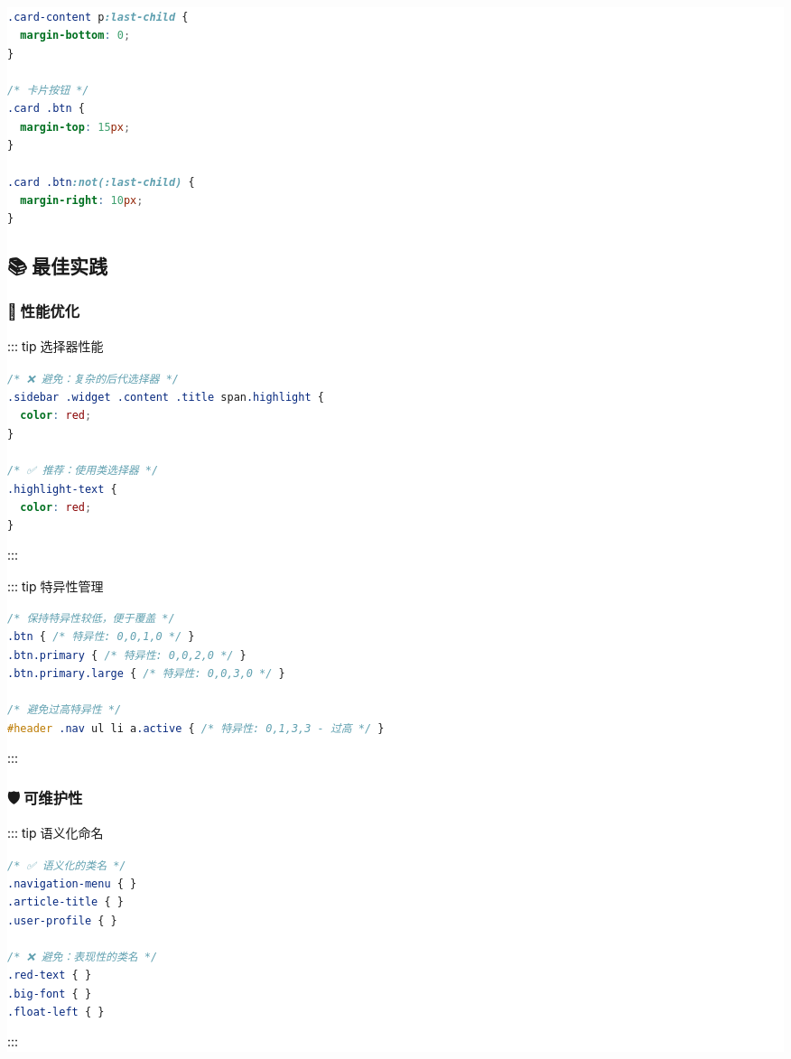 ```css
.card-content p:last-child {
  margin-bottom: 0;
}

/* 卡片按钮 */
.card .btn {
  margin-top: 15px;
}

.card .btn:not(:last-child) {
  margin-right: 10px;
}
```

## 📚 最佳实践

### 🚀 性能优化

::: tip 选择器性能
```css
/* ❌ 避免：复杂的后代选择器 */
.sidebar .widget .content .title span.highlight {
  color: red;
}

/* ✅ 推荐：使用类选择器 */
.highlight-text {
  color: red;
}
```
:::

::: tip 特异性管理
```css
/* 保持特异性较低，便于覆盖 */
.btn { /* 特异性: 0,0,1,0 */ }
.btn.primary { /* 特异性: 0,0,2,0 */ }
.btn.primary.large { /* 特异性: 0,0,3,0 */ }

/* 避免过高特异性 */
#header .nav ul li a.active { /* 特异性: 0,1,3,3 - 过高 */ }
```
:::

### 🛡️ 可维护性

::: tip 语义化命名
```css
/* ✅ 语义化的类名 */
.navigation-menu { }
.article-title { }
.user-profile { }

/* ❌ 避免：表现性的类名 */
.red-text { }
.big-font { }
.float-left { }
```
:::
